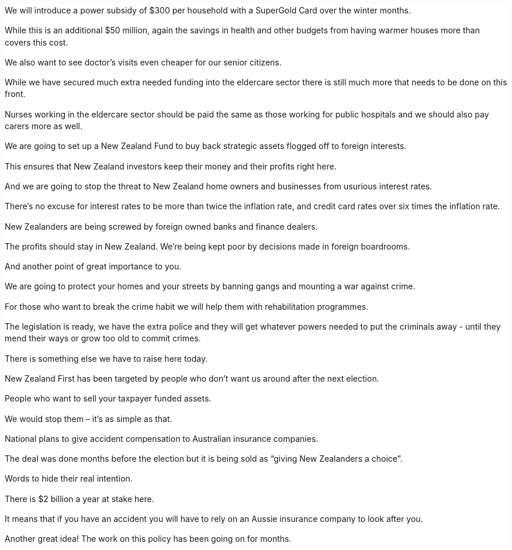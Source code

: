 We will introduce a power subsidy of $300 per household with a SuperGold Card over the winter months.

While this is an additional $50 million, again the savings in health and other budgets from having warmer houses more than covers this cost.

We also want to see doctor’s visits even cheaper for our senior citizens.

While we have secured much extra needed funding into the eldercare sector there is still much more that needs to be done on this front.

Nurses working in the eldercare sector should be paid the same as those working for public hospitals and we should also pay carers more as well.

We are going to set up a New Zealand Fund to buy back strategic assets flogged off to foreign interests.

This ensures that New Zealand investors keep their money and their profits right here.

And we are going to stop the threat to New Zealand home owners and businesses from usurious interest rates.

There’s no excuse for interest rates to be more than twice the inflation rate, and credit card rates over six times the inflation rate.

New Zealanders are being screwed by foreign owned banks and finance dealers.

The profits should stay in New Zealand. We’re being kept poor by decisions made in foreign boardrooms.

And another point of great importance to you.

We are going to protect your homes and your streets by banning gangs and mounting a war against crime.

For those who want to break the crime habit we will help them with rehabilitation programmes.

The legislation is ready, we have the extra police and they will get whatever powers needed to put the criminals away - until they mend their ways or grow too old to commit crimes.

There is something else we have to raise here today.

New Zealand First has been targeted by people who don’t want us around after the next election.

People who want to sell your taxpayer funded assets.

We would stop them – it’s as simple as that.

National plans to give accident compensation to Australian insurance companies.

The deal was done months before the election but it is being sold as “giving New Zealanders a choice”.

Words to hide their real intention.

There is $2 billion a year at stake here.

It means that if you have an accident you will have to rely on an Aussie insurance company to look after you.

Another great idea! The work on this policy has been going on for months.
